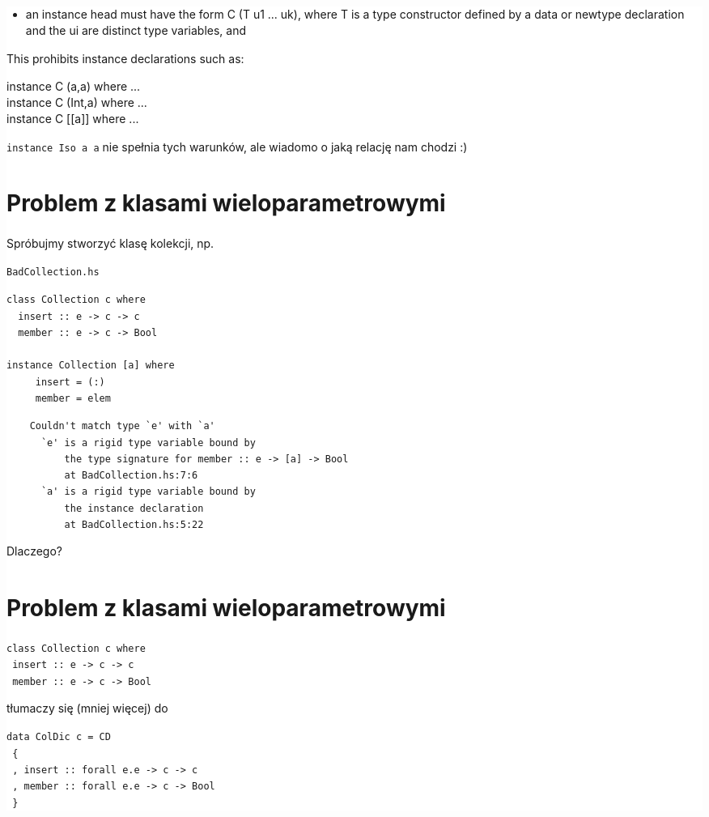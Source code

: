 
* an instance head must have the form C (T u1 ... uk), where T is a type constructor defined by a data or newtype declaration  and the ui are distinct type variables, and



This prohibits instance declarations such as:

  instance C (a,a) where ...  
  instance C (Int,a) where ...  
  instance C [[a]] where ...

`instance Iso a a` nie spełnia tych warunków, ale wiadomo o jaką relację nam chodzi :)

# Problem z klasami wieloparametrowymi
Spróbujmy stworzyć klasę kolekcji, np.

`BadCollection.hs`

~~~~ {.haskell}
class Collection c where
  insert :: e -> c -> c    
  member :: e -> c -> Bool

instance Collection [a] where
     insert = (:)
     member = elem  
~~~~

~~~~
    Couldn't match type `e' with `a'
      `e' is a rigid type variable bound by
          the type signature for member :: e -> [a] -> Bool
          at BadCollection.hs:7:6
      `a' is a rigid type variable bound by
          the instance declaration
          at BadCollection.hs:5:22
~~~~

Dlaczego?

# Problem z klasami wieloparametrowymi

~~~~ {.haskell}
class Collection c where
 insert :: e -> c -> c    
 member :: e -> c -> Bool
~~~~

tłumaczy się (mniej więcej) do

~~~~
data ColDic c = CD 
 { 
 , insert :: forall e.e -> c -> c
 , member :: forall e.e -> c -> Bool
 }
~~~~

